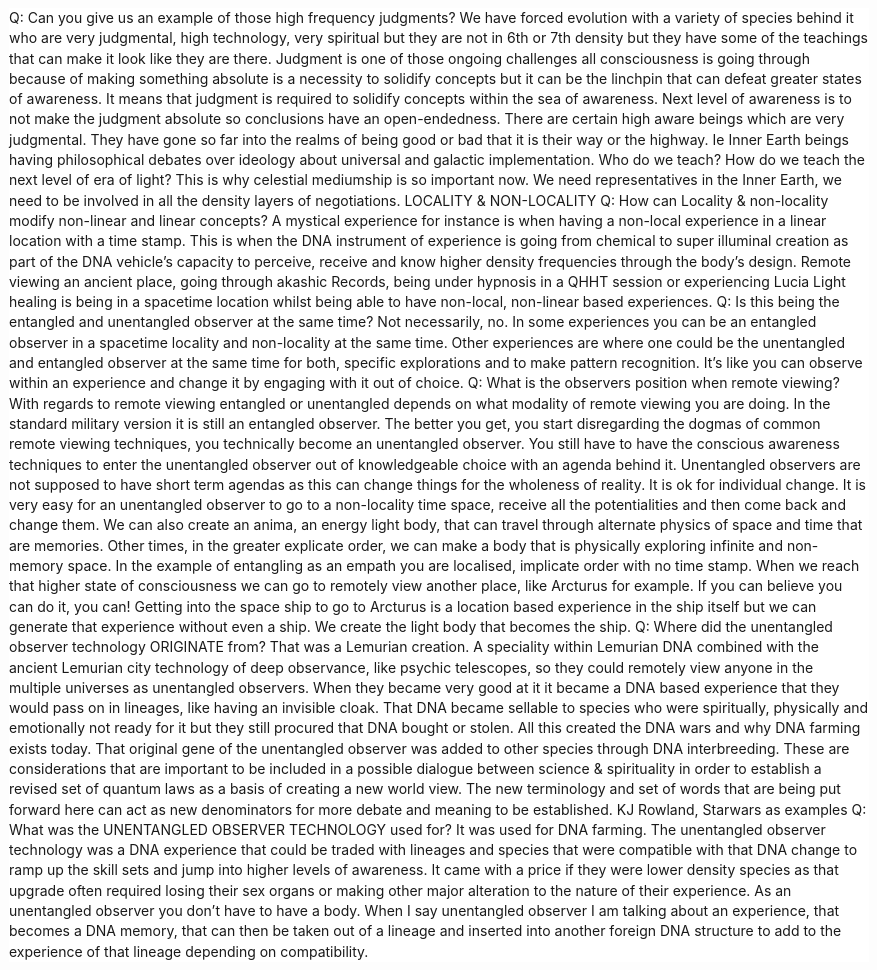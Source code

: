 Q: Can you give us an example of those high frequency judgments? We have forced evolution with a variety of species behind it who are very judgmental, high technology, very spiritual but they are not in 6th or 7th  density but they have some of the teachings that can make it look like they are there. Judgment is one of those ongoing challenges all consciousness is going through because of making something absolute is a necessity to solidify concepts but it can be the linchpin that can defeat greater states of awareness. It means that judgment is required to solidify concepts within the sea of awareness. Next level of awareness is to not make the judgment absolute so conclusions have an open-endedness. There are certain high aware beings which are very judgmental. They have gone so far into the realms of being good or bad that it is their way or the highway. Ie Inner Earth beings having philosophical debates over ideology about universal and galactic implementation. Who do we teach? How do we teach the next level of era of light? This is why celestial mediumship is so important now. We need representatives in the Inner Earth, we need to be involved in all the density layers of negotiations. 
LOCALITY & NON-LOCALITY 
Q: How can Locality & non-locality modify non-linear and linear concepts? A mystical experience for instance is when having a non-local experience in a linear location with a time stamp. This is when the DNA instrument of experience is going from chemical to super illuminal creation as part of the DNA vehicle’s capacity to perceive, receive and know higher density frequencies through the body’s design. Remote viewing an ancient place, going through akashic Records, being under hypnosis in a QHHT session or experiencing Lucia Light healing is being in a spacetime location whilst being able to have non-local, non-linear based experiences.
Q: Is this being the entangled and unentangled observer at the same time? Not necessarily, no. In some experiences you can be an entangled observer in a spacetime locality and non-locality at the same time. Other experiences are where one could be the unentangled and entangled observer at the same time for both, specific explorations and to make pattern recognition. It’s like you can observe within an experience and change it by engaging with it out of choice. 
Q: What is the observers position when remote viewing? With regards to remote viewing entangled or unentangled depends on what modality of remote viewing you are doing. In the standard military version it is still an entangled observer. The better you get, you start disregarding the dogmas of common remote viewing techniques, you technically become an unentangled observer. You still have to have the conscious awareness techniques to enter the unentangled observer out of knowledgeable choice with an agenda behind it. Unentangled observers are not supposed to have short term agendas as this can change things for the wholeness of reality. It is ok for individual change. It is very easy for an unentangled observer to go to a non-locality time space, receive all the potentialities and then come back and change them. We can also create an anima, an energy light body, that can travel through alternate physics of space and time that are memories. Other times, in the greater explicate order, we can make a body that is physically exploring infinite and non-memory space. In the example of entangling as an empath you are localised, implicate order with no time stamp. When we reach that higher state of consciousness we can go to remotely view another place, like Arcturus for example. If you can believe you can do it, you can! Getting into the space ship to go to Arcturus is a location based experience in the ship itself but we can generate that experience without even a ship. We create the light body that becomes the ship. 
Q: Where did the unentangled observer technology ORIGINATE from?  That was a Lemurian creation. A speciality within Lemurian DNA combined with the ancient Lemurian city technology of deep observance, like psychic telescopes, so they could remotely view anyone in the multiple universes as unentangled observers. When they became very good at it it became a DNA based experience that they would pass on in lineages, like having an invisible cloak. That DNA became sellable to species who were spiritually, physically and emotionally not ready for it but they still procured that DNA bought or stolen. All this created the DNA wars and why DNA farming exists today. That original gene of the unentangled observer was added to other species through DNA interbreeding. These are considerations that are important to be included  in a possible dialogue between science & spirituality in order to establish a revised set of quantum laws as a basis of creating a new world view. The new terminology and set of words that are being put forward here can act as new denominators for more debate and meaning to be established. KJ Rowland, Starwars as examples
Q: What was the UNENTANGLED OBSERVER TECHNOLOGY  used for?  It was used for DNA farming. The unentangled observer technology was a DNA experience that could be traded with lineages and species that were compatible with that DNA change to ramp up the skill sets and jump into higher levels of awareness. It came with a price if they were lower density species as that upgrade often required losing their sex organs or making other major alteration to the nature of their experience. As an unentangled observer you don’t have to have a body. When I say unentangled observer I am talking about  an experience, that becomes a DNA memory, that can then be taken out of a lineage and inserted into another foreign DNA structure to add to the experience of that lineage depending on compatibility.